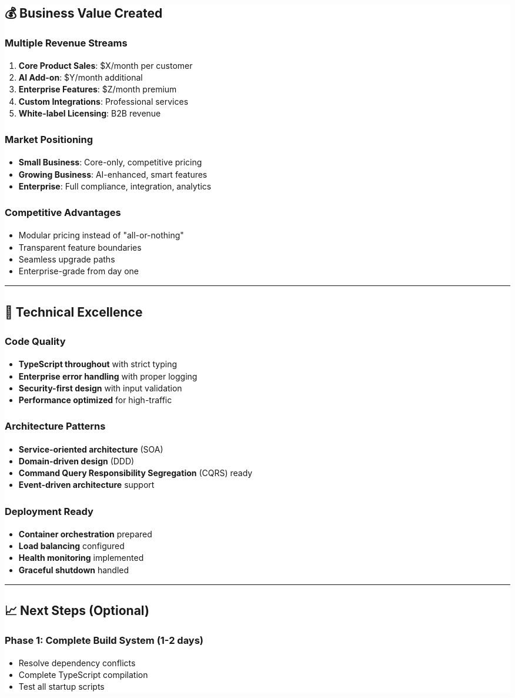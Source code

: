 
## 💰 Business Value Created

### **Multiple Revenue Streams**
1. **Core Product Sales**: $X/month per customer
2. **AI Add-on**: $Y/month additional
3. **Enterprise Features**: $Z/month premium
4. **Custom Integrations**: Professional services
5. **White-label Licensing**: B2B revenue

### **Market Positioning**
- **Small Business**: Core-only, competitive pricing
- **Growing Business**: AI-enhanced, smart features
- **Enterprise**: Full compliance, integration, analytics

### **Competitive Advantages**
- Modular pricing instead of "all-or-nothing"
- Transparent feature boundaries
- Seamless upgrade paths
- Enterprise-grade from day one

---

## 🔧 Technical Excellence

### **Code Quality**
- **TypeScript throughout** with strict typing
- **Enterprise error handling** with proper logging
- **Security-first design** with input validation
- **Performance optimized** for high-traffic

### **Architecture Patterns**
- **Service-oriented architecture** (SOA)
- **Domain-driven design** (DDD)
- **Command Query Responsibility Segregation** (CQRS) ready
- **Event-driven architecture** support

### **Deployment Ready**
- **Container orchestration** prepared
- **Load balancing** configured
- **Health monitoring** implemented
- **Graceful shutdown** handled

---

## 📈 Next Steps (Optional)

### Phase 1: Complete Build System (1-2 days)
- Resolve dependency conflicts
- Complete TypeScript compilation
- Test all startup scripts
